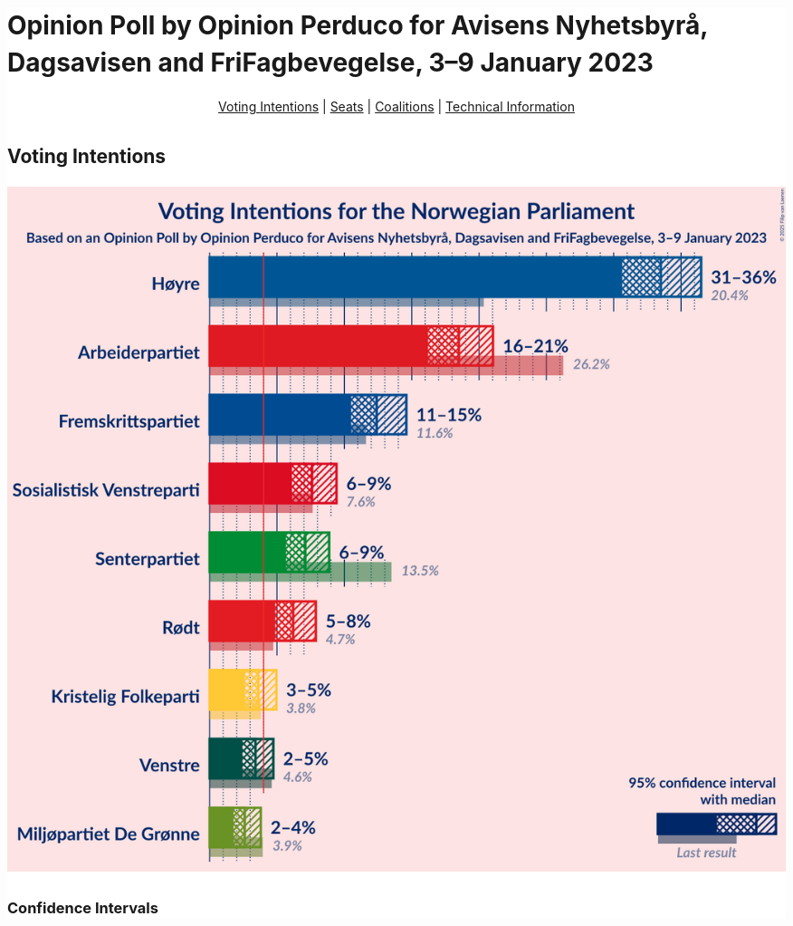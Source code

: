 # Opinion Poll by Opinion Perduco for Avisens Nyhetsbyrå, Dagsavisen and FriFagbevegelse, 3–9 January 2023

<p align="center"><a href="#voting-intentions">Voting Intentions</a> | <a href="#seats">Seats</a> | <a href="#coalitions">Coalitions</a> | <a href="#technical-information">Technical Information</a></p>

## Voting Intentions

![Graph with voting intentions not yet produced](2023-01-09-OpinionPerduco.png "Voting Intentions")

### Confidence Intervals
